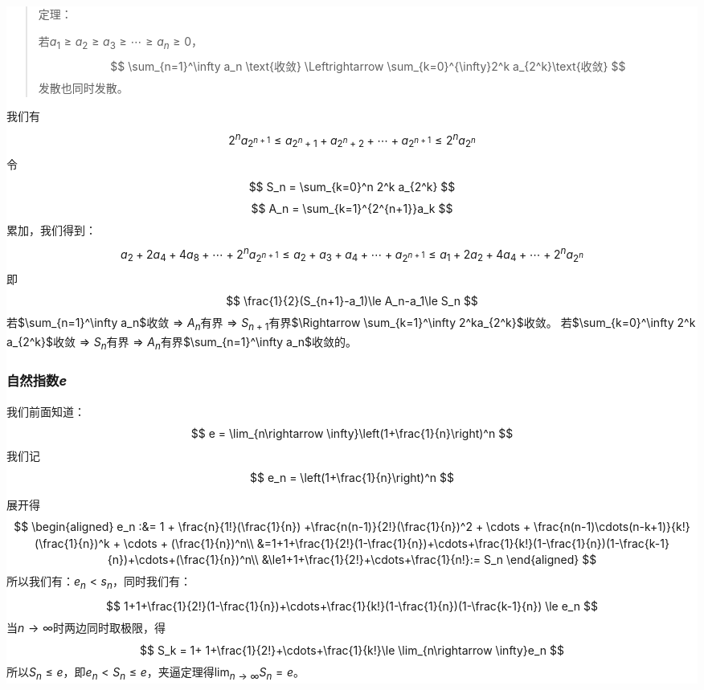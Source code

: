 

> 定理：
>
> 若$a_1\ge a_2\ge a_3\ge \cdots \ge a_n \ge 0$，
> $$
> \sum_{n=1}^\infty a_n \text{收敛} \Leftrightarrow \sum_{k=0}^{\infty}2^k a_{2^k}\text{收敛}
> $$
> 发散也同时发散。

我们有
$$
2^n a_{2^{n+1}} \le a_{2^n+1}+a_{2^n+2}+\cdots+a_{2^{n+1}} \le 2^n a_{2^n}
$$
令
$$
S_n = \sum_{k=0}^n 2^k a_{2^k}
$$
$$
A_n = \sum_{k=1}^{2^{n+1}}a_k
$$
累加，我们得到：
$$
a_2+2a_4+4a_8+\cdots+2^n a_{2^{n+1}} \le a_2 + a_3 + a_4 + \cdots + a_{2^{n+1}} \le a_1 + 2a_2 + 4a_4 + \cdots +2^na_{2^n}
$$
即
$$
\frac{1}{2}(S_{n+1}-a_1)\le A_n-a_1\le S_n
$$
若$\sum_{n=1}^\infty a_n$收敛$\Rightarrow A_n$有界$\Rightarrow S_{n+1}$有界$\Rightarrow \sum_{k=1}^\infty 2^ka_{2^k}$收敛。
若$\sum_{k=0}^\infty 2^k a_{2^k}$收敛$\Rightarrow S_n$有界$\Rightarrow A_n$有界$\sum_{n=1}^\infty a_n$收敛的。

### 自然指数$e$

我们前面知道：
$$
e = \lim_{n\rightarrow \infty}\left(1+\frac{1}{n}\right)^n
$$
我们记
$$
e_n = \left(1+\frac{1}{n}\right)^n
$$


展开得
$$
\begin{aligned}
e_n :&= 1 + \frac{n}{1!}(\frac{1}{n}) +\frac{n(n-1)}{2!}(\frac{1}{n})^2 + \cdots + \frac{n(n-1)\cdots(n-k+1)}{k!}(\frac{1}{n})^k + \cdots + (\frac{1}{n})^n\\
&=1+1+\frac{1}{2!}(1-\frac{1}{n})+\cdots+\frac{1}{k!}(1-\frac{1}{n})(1-\frac{k-1}{n})+\cdots+(\frac{1}{n})^n\\
&\le1+1+\frac{1}{2!}+\cdots+\frac{1}{n!}:= S_n
\end{aligned}
$$
所以我们有：$e_n<s_n$，同时我们有：
$$
1+1+\frac{1}{2!}(1-\frac{1}{n})+\cdots+\frac{1}{k!}(1-\frac{1}{n})(1-\frac{k-1}{n}) \le e_n
$$
当$n\rightarrow \infty$时两边同时取极限，得
$$
S_k = 1+ 1+\frac{1}{2!}+\cdots+\frac{1}{k!}\le \lim_{n\rightarrow \infty}e_n
$$
所以$S_n\le e$，即$e_n < S_n \le e$，夹逼定理得$\lim_{n\rightarrow \infty}S_n=e$。

